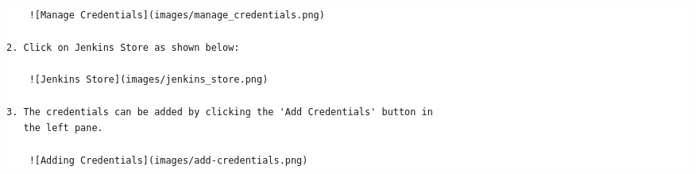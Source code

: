         ![Manage Credentials](images/manage_credentials.png)

    2. Click on Jenkins Store as shown below:

        ![Jenkins Store](images/jenkins_store.png)

    3. The credentials can be added by clicking the 'Add Credentials' button in
       the left pane.

        ![Adding Credentials](images/add-credentials.png)
